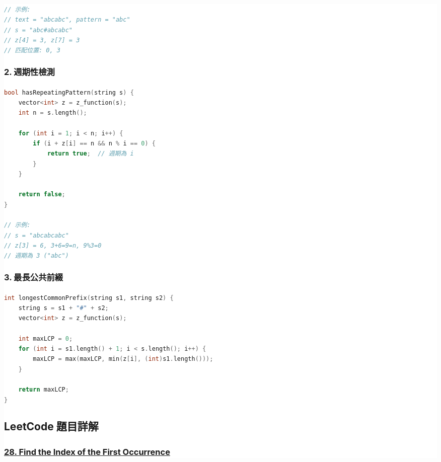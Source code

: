 ```cpp
// 示例:
// text = "abcabc", pattern = "abc"
// s = "abc#abcabc"
// z[4] = 3, z[7] = 3
// 匹配位置: 0, 3
```

### 2. 週期性檢測

```cpp
bool hasRepeatingPattern(string s) {
    vector<int> z = z_function(s);
    int n = s.length();

    for (int i = 1; i < n; i++) {
        if (i + z[i] == n && n % i == 0) {
            return true;  // 週期為 i
        }
    }

    return false;
}

// 示例:
// s = "abcabcabc"
// z[3] = 6, 3+6=9=n, 9%3=0
// 週期為 3 ("abc")
```

### 3. 最長公共前綴

```cpp
int longestCommonPrefix(string s1, string s2) {
    string s = s1 + "#" + s2;
    vector<int> z = z_function(s);

    int maxLCP = 0;
    for (int i = s1.length() + 1; i < s.length(); i++) {
        maxLCP = max(maxLCP, min(z[i], (int)s1.length()));
    }

    return maxLCP;
}
```

## LeetCode 題目詳解

### [28. Find the Index of the First Occurrence](https://leetcode.com/problems/find-the-index-of-the-first-occurrence-in-a-string/)
